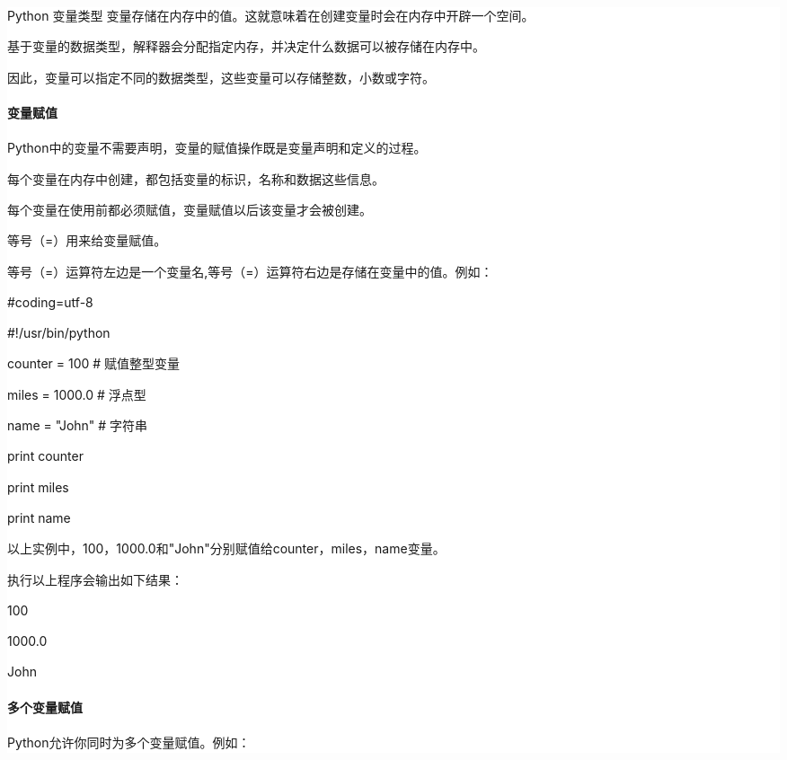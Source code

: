  Python 变量类型
  变量存储在内存中的值。这就意味着在创建变量时会在内存中开辟一个空间。

 基于变量的数据类型，解释器会分配指定内存，并决定什么数据可以被存储在内存中。

 因此，变量可以指定不同的数据类型，这些变量可以存储整数，小数或字符。

 

 



#### 变量赋值
 Python中的变量不需要声明，变量的赋值操作既是变量声明和定义的过程。

 每个变量在内存中创建，都包括变量的标识，名称和数据这些信息。

 每个变量在使用前都必须赋值，变量赋值以后该变量才会被创建。

 等号（=）用来给变量赋值。

 等号（=）运算符左边是一个变量名,等号（=）运算符右边是存储在变量中的值。例如：

  #coding=utf-8

 #!/usr/bin/python



 counter = 100 # 赋值整型变量

 miles = 1000.0 # 浮点型

 name = "John" # 字符串



 print counter

 print miles

 print name






 以上实例中，100，1000.0和"John"分别赋值给counter，miles，name变量。

 执行以上程序会输出如下结果：

  100

 1000.0

 John






 



#### 多个变量赋值
 Python允许你同时为多个变量赋值。例如：
